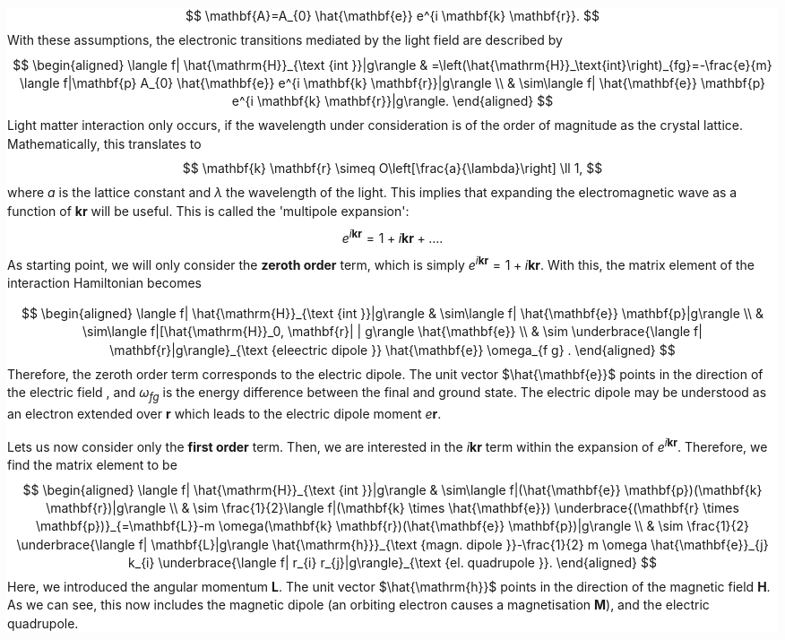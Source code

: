 $$
\mathbf{A}=A_{0} \hat{\mathbf{e}} e^{i \mathbf{k} \mathbf{r}}.
$$
With these assumptions, the electronic transitions mediated by the light field are described by
$$
\begin{aligned}
\langle f| \hat{\mathrm{H}}_{\text {int }}|g\rangle & =\left(\hat{\mathrm{H}}_\text{int}\right)_{fg}=-\frac{e}{m} \langle f|\mathbf{p} A_{0} \hat{\mathbf{e}} e^{i \mathbf{k} \mathbf{r}}|g\rangle \\
& \sim\langle f| \hat{\mathbf{e}} \mathbf{p} e^{i \mathbf{k} \mathbf{r}}|g\rangle.
\end{aligned}
$$
Light matter interaction only occurs, if the wavelength under consideration is of the order of magnitude as the crystal lattice. Mathematically, this translates to 
$$
\mathbf{k} \mathbf{r} \simeq O\left[\frac{a}{\lambda}\right] \ll 1,
$$
where $a$ is the lattice constant and $\lambda$ the wavelength of the light. This implies that expanding the electromagnetic wave as a function of $\mathbf{k} \mathbf{r}$ will be useful. This is called the 'multipole expansion':
$$
e^{i \mathbf{k} \mathbf{r}}=1+i \mathbf{k} \mathbf{r}+\ldots.
$$
As starting point, we will only consider the **zeroth order** term, which is simply $e^{i \mathbf{k r}}=1+i \mathbf{k r}.$ With this, the matrix element of the interaction Hamiltonian becomes

$$
\begin{aligned}
\langle f| \hat{\mathrm{H}}_{\text {int }}|g\rangle & \sim\langle f| \hat{\mathbf{e}} \mathbf{p}|g\rangle \\
& \sim\langle f|[\hat{\mathrm{H}}_0, \mathbf{r}| | g\rangle \hat{\mathbf{e}} \\
& \sim \underbrace{\langle f| \mathbf{r}|g\rangle}_{\text {eleectric dipole }} \hat{\mathbf{e}} \omega_{f g} .
\end{aligned}
$$
Therefore, the zeroth order term corresponds to the electric dipole. The unit vector $\hat{\mathbf{e}}$ points in the direction of the electric field , and $\omega_{f g}$ is the energy difference between the final and ground state. The electric dipole may be understood as an electron extended over $\mathbf{r}$ which leads to the electric dipole moment $e \mathbf{r}$.

Lets us now consider only the **first order** term. Then, we are interested in the $i\mathbf{k}\mathbf{r}$ term within the expansion of $e^{i \mathbf{k} \mathbf{r}}.$ Therefore, we find the matrix element to be 
$$
\begin{aligned}
\langle f| \hat{\mathrm{H}}_{\text {int }}|g\rangle & \sim\langle f|(\hat{\mathbf{e}} \mathbf{p})(\mathbf{k} \mathbf{r})|g\rangle \\
& \sim \frac{1}{2}\langle f|(\mathbf{k} \times \hat{\mathbf{e}}) \underbrace{(\mathbf{r} \times \mathbf{p})}_{=\mathbf{L}}-m \omega(\mathbf{k} \mathbf{r})(\hat{\mathbf{e}} \mathbf{p})|g\rangle \\
& \sim \frac{1}{2} \underbrace{\langle f| \mathbf{L}|g\rangle \hat{\mathrm{h}}}_{\text {magn. dipole }}-\frac{1}{2} m \omega \hat{\mathbf{e}}_{j} k_{i} \underbrace{\langle f| r_{i} r_{j}|g\rangle}_{\text {el. quadrupole }}.
\end{aligned}
$$
Here, we introduced the angular momentum $\mathbf{L}.$ The unit vector $\hat{\mathrm{h}}$ points in the direction of the magnetic field $\mathbf{H}$. As we can see, this now includes the magnetic dipole (an orbiting electron causes a magnetisation $\mathbf{M}$), and the electric quadrupole. 
